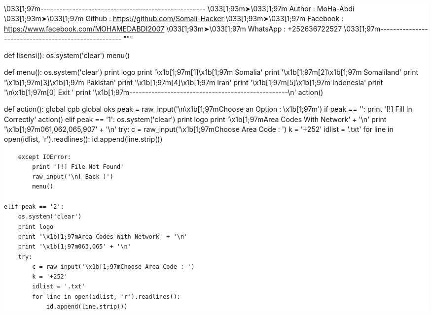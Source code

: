 
\033[1;97m----------------------------------------------------
\033[1;93m➤\033[1;97m Author   : MoHa-Abdi
\033[1;93m➤\033[1;97m Github   : https://github.com/Somali-Hacker
\033[1;93m➤\033[1;97m Facebook : https://www.facebook.com/MOHAMEDABDI2007
\033[1;93m➤\033[1;97m WhatsApp  : +252636722527
\033[1;97m----------------------------------------------------
"""




def lisensi():
    os.system('clear')
    menu()


def menu():
    os.system('clear')
    print logo
    print '\x1b[1;97m[1]\x1b[1;97m  Somalia'
    print '\x1b[1;97m[2]\x1b[1;97m  Somaliland'
    print '\x1b[1;97m[3]\x1b[1;97m  Pakistan'
    print '\x1b[1;97m[4]\x1b[1;97m  Iran'
    print '\x1b[1;97m[5]\x1b[1;97m  Indonesia'
    print '\n\x1b[1;97m[0]  Exit            '
    print '\x1b[1;97m--------------------------------------------------\n'
    action()


def action():
    global cpb
    global oks
    peak = raw_input('\n\x1b[1;97mChoose an Option : \x1b[1;97m')
    if peak == '':
        print '[!] Fill In Correctly'
        action()
    elif peak == '1':
        os.system('clear')
        print logo
        print '\x1b[1;97mArea Codes With Network' + '\n'
        print '\x1b[1;97m061,062,065,907' + '\n'
        try:
            c = raw_input('\x1b[1;97mChoose Area Code : ')
            k = '+252'
            idlist = '.txt'
            for line in open(idlist, 'r').readlines():
                id.append(line.strip())

        except IOError:
            print '[!] File Not Found'
            raw_input('\n[ Back ]')
            menu()

    elif peak == '2':
        os.system('clear')
        print logo
        print '\x1b[1;97mArea Codes With Network' + '\n'
        print '\x1b[1;97m063,065' + '\n'
        try:
            c = raw_input('\x1b[1;97mChoose Area Code : ')
            k = '+252'
            idlist = '.txt'
            for line in open(idlist, 'r').readlines():
                id.append(line.strip())
